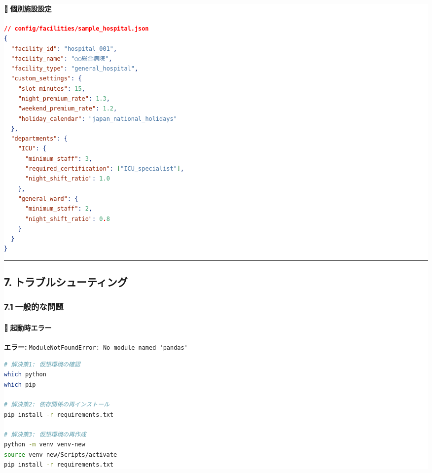 ```json
```

#### 🏢 **個別施設設定**

```json
// config/facilities/sample_hospital.json
{
  "facility_id": "hospital_001",
  "facility_name": "○○総合病院",
  "facility_type": "general_hospital",
  "custom_settings": {
    "slot_minutes": 15,
    "night_premium_rate": 1.3,
    "weekend_premium_rate": 1.2,
    "holiday_calendar": "japan_national_holidays"
  },
  "departments": {
    "ICU": {
      "minimum_staff": 3,
      "required_certification": ["ICU_specialist"],
      "night_shift_ratio": 1.0
    },
    "general_ward": {
      "minimum_staff": 2,
      "night_shift_ratio": 0.8
    }
  }
}
```

---

## 7. トラブルシューティング

### 7.1 一般的な問題

#### 🚨 **起動時エラー**

**エラー:** `ModuleNotFoundError: No module named 'pandas'`
```bash
# 解決策1: 仮想環境の確認
which python
which pip

# 解決策2: 依存関係の再インストール  
pip install -r requirements.txt

# 解決策3: 仮想環境の再作成
python -m venv venv-new
source venv-new/Scripts/activate
pip install -r requirements.txt
```
